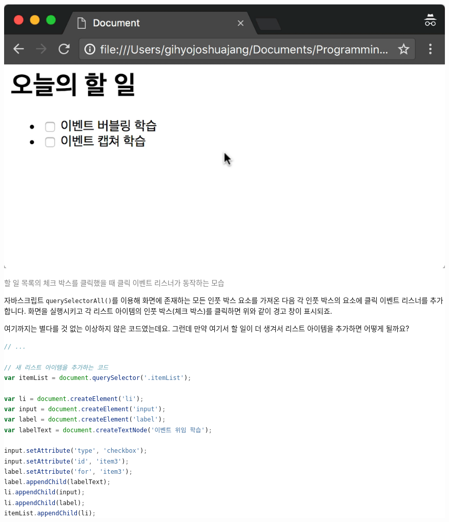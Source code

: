 ![img](../Pictures/event-delegation-1.gif)

<span style="font-size:14px;color:gray;">할 일 목록의 체크 박스를 클릭했을 때 클릭 이벤트 리스너가 동작하는 모습</span>

자바스크립트 `querySelectorAll()`를 이용해 화면에 존재하는 모든 인풋 박스 요소를 가져온 다음 각 인풋 박스의 요소에 클릭 이벤트 리스너를 추가합니다. 화면을 실행시키고 각 리스트 아이템의 인풋 박스(체크 박스)를 클릭하면 위와 같이 경고 창이 표시되죠.

여기까지는 별다를 것 없는 이상하지 않은 코드였는데요. 그런데 만약 여기서 할 일이 더 생겨서 리스트 아이템을 추가하면 어떻게 될까요?

```js
// ...

// 새 리스트 아이템을 추가하는 코드
var itemList = document.querySelector('.itemList');

var li = document.createElement('li');
var input = document.createElement('input');
var label = document.createElement('label');
var labelText = document.createTextNode('이벤트 위임 학습');

input.setAttribute('type', 'checkbox');
input.setAttribute('id', 'item3');
label.setAttribute('for', 'item3');
label.appendChild(labelText);
li.appendChild(input);
li.appendChild(label);
itemList.appendChild(li);
```
